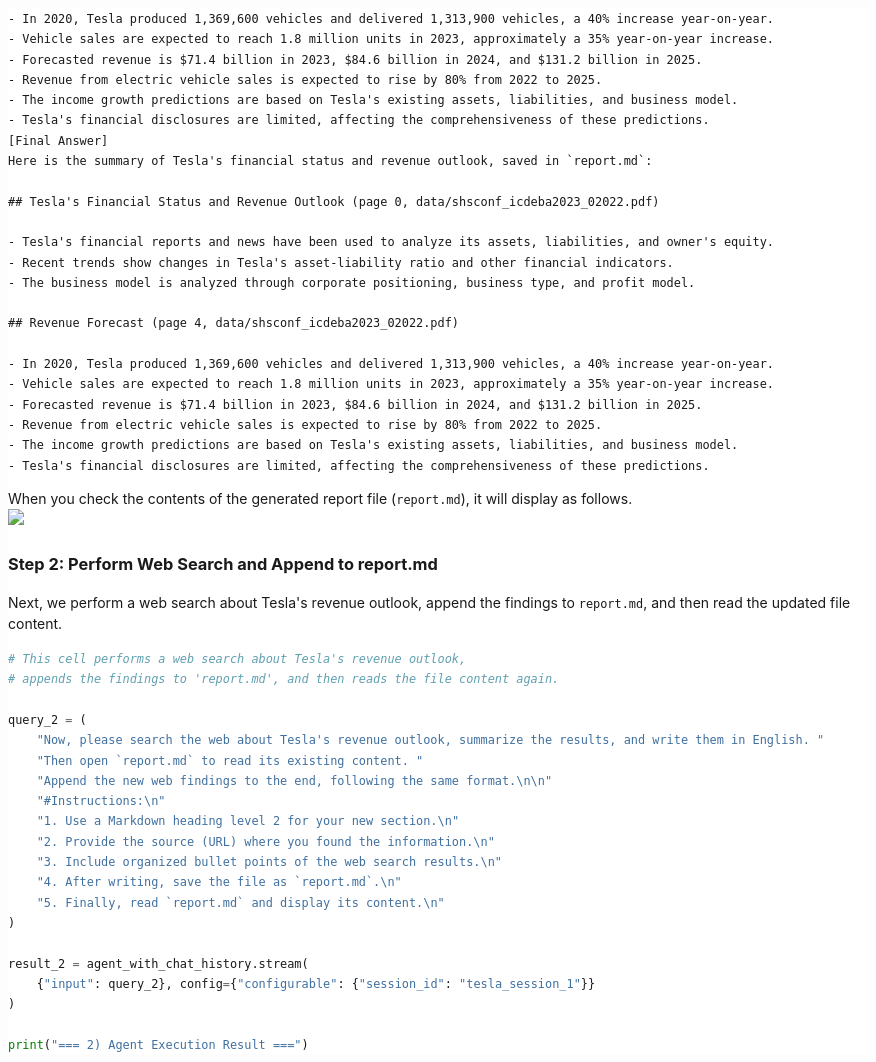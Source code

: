     - In 2020, Tesla produced 1,369,600 vehicles and delivered 1,313,900 vehicles, a 40% increase year-on-year.
    - Vehicle sales are expected to reach 1.8 million units in 2023, approximately a 35% year-on-year increase.
    - Forecasted revenue is $71.4 billion in 2023, $84.6 billion in 2024, and $131.2 billion in 2025.
    - Revenue from electric vehicle sales is expected to rise by 80% from 2022 to 2025.
    - The income growth predictions are based on Tesla's existing assets, liabilities, and business model.
    - Tesla's financial disclosures are limited, affecting the comprehensiveness of these predictions.
    [Final Answer]
    Here is the summary of Tesla's financial status and revenue outlook, saved in `report.md`:
    
    ## Tesla's Financial Status and Revenue Outlook (page 0, data/shsconf_icdeba2023_02022.pdf)
    
    - Tesla's financial reports and news have been used to analyze its assets, liabilities, and owner's equity.
    - Recent trends show changes in Tesla's asset-liability ratio and other financial indicators.
    - The business model is analyzed through corporate positioning, business type, and profit model.
    
    ## Revenue Forecast (page 4, data/shsconf_icdeba2023_02022.pdf)
    
    - In 2020, Tesla produced 1,369,600 vehicles and delivered 1,313,900 vehicles, a 40% increase year-on-year.
    - Vehicle sales are expected to reach 1.8 million units in 2023, approximately a 35% year-on-year increase.
    - Forecasted revenue is $71.4 billion in 2023, $84.6 billion in 2024, and $131.2 billion in 2025.
    - Revenue from electric vehicle sales is expected to rise by 80% from 2022 to 2025.
    - The income growth predictions are based on Tesla's existing assets, liabilities, and business model.
    - Tesla's financial disclosures are limited, affecting the comprehensiveness of these predictions.
</pre>

When you check the contents of the generated report file (`report.md`), it will display as follows.  
![](./assets/09-makereport-using-rag-websearching-imagegeneration-report-using-rag.png)

### Step 2: Perform Web Search and Append to report.md

Next, we perform a web search about Tesla's revenue outlook, append the findings to `report.md`, 
and then read the updated file content.

```python
# This cell performs a web search about Tesla's revenue outlook,
# appends the findings to 'report.md', and then reads the file content again.

query_2 = (
    "Now, please search the web about Tesla's revenue outlook, summarize the results, and write them in English. "
    "Then open `report.md` to read its existing content. "
    "Append the new web findings to the end, following the same format.\n\n"
    "#Instructions:\n"
    "1. Use a Markdown heading level 2 for your new section.\n"
    "2. Provide the source (URL) where you found the information.\n"
    "3. Include organized bullet points of the web search results.\n"
    "4. After writing, save the file as `report.md`.\n"
    "5. Finally, read `report.md` and display its content.\n"
)

result_2 = agent_with_chat_history.stream(
    {"input": query_2}, config={"configurable": {"session_id": "tesla_session_1"}}
)

print("=== 2) Agent Execution Result ===")
```